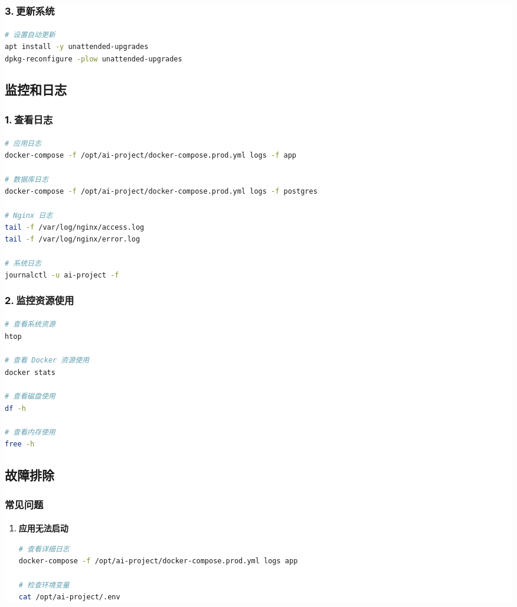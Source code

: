 ```bash
```

### 3. 更新系统

```bash
# 设置自动更新
apt install -y unattended-upgrades
dpkg-reconfigure -plow unattended-upgrades
```

## 监控和日志

### 1. 查看日志

```bash
# 应用日志
docker-compose -f /opt/ai-project/docker-compose.prod.yml logs -f app

# 数据库日志
docker-compose -f /opt/ai-project/docker-compose.prod.yml logs -f postgres

# Nginx 日志
tail -f /var/log/nginx/access.log
tail -f /var/log/nginx/error.log

# 系统日志
journalctl -u ai-project -f
```

### 2. 监控资源使用

```bash
# 查看系统资源
htop

# 查看 Docker 资源使用
docker stats

# 查看磁盘使用
df -h

# 查看内存使用
free -h
```

## 故障排除

### 常见问题

1. **应用无法启动**
   ```bash
   # 查看详细日志
   docker-compose -f /opt/ai-project/docker-compose.prod.yml logs app
   
   # 检查环境变量
   cat /opt/ai-project/.env
   ```
